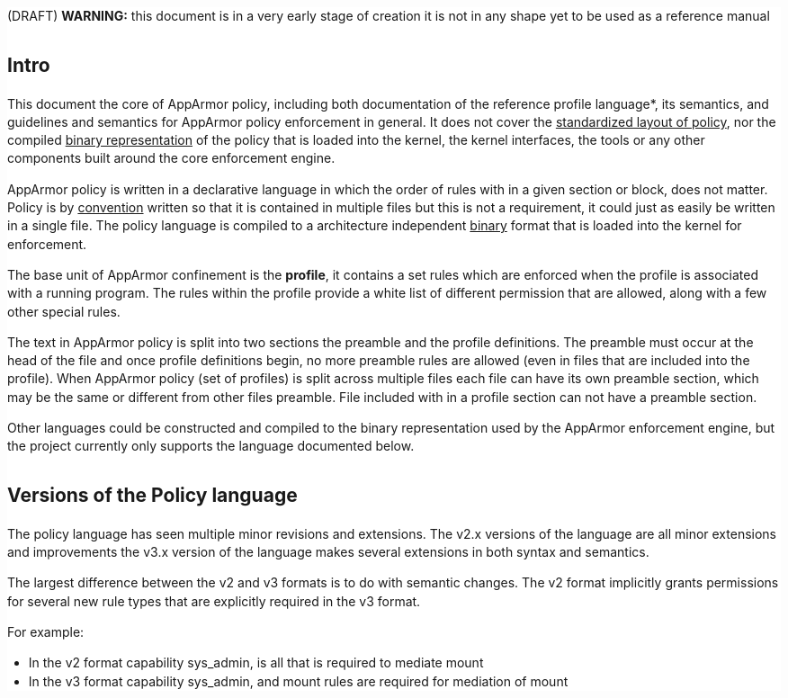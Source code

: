 (DRAFT) **WARNING:** this document is in a very early stage of creation it is not in any shape yet to be used as a reference manual

Intro
-----

This document the core of AppArmor policy, including both documentation
of the reference profile language\*, its semantics, and guidelines and
semantics for AppArmor policy enforcement in general. It does not cover
the [standardized layout of policy](Policy_Layout), nor the compiled
[binary representation](Binary_Profile_Language) of the policy that
is loaded into the kernel, the kernel interfaces, the tools or any
other components built around the core enforcement engine.

AppArmor policy is written in a declarative language in which the order
of rules with in a given section or block, does not matter. Policy
is by [convention](Policy_Layout) written so that it is contained
in multiple files but this is not a requirement, it could just as
easily be written in a single file. The policy language is compiled
to a architecture independent [binary](Binary_Profile_Language)
format that is loaded into the kernel for enforcement.

The base unit of AppArmor confinement is the **profile**, it contains
a set rules which are enforced when the profile is associated with a
running program. The rules within the profile provide a white list
of different permission that are allowed, along with a few other
special rules.

The text in AppArmor policy is split into two sections the preamble
and the profile definitions. The preamble must occur at the head of
the file and once profile definitions begin, no more preamble rules
are allowed (even in files that are included into the profile). When
AppArmor policy (set of profiles) is split across multiple files
each file can have its own preamble section, which may be the same or
different from other files preamble. File included with in a profile
section can not have a preamble section.

Other languages could be constructed and compiled to the binary
representation used by the AppArmor enforcement engine, but the
project currently only supports the language documented below.

Versions of the Policy language
-------------------------------

The policy language has seen multiple minor revisions and
extensions. The v2.x versions of the language are all minor extensions
and improvements the v3.x version of the language makes several
extensions in both syntax and semantics.

The largest difference between the v2 and v3 formats is to do with
semantic changes. The v2 format implicitly grants permissions for
several new rule types that are explicitly required in the v3 format.

For example:

-   In the v2 format capability sys\_admin, is all that is required to mediate mount
-   In the v3 format capability sys\_admin, and mount rules are required for mediation of mount
